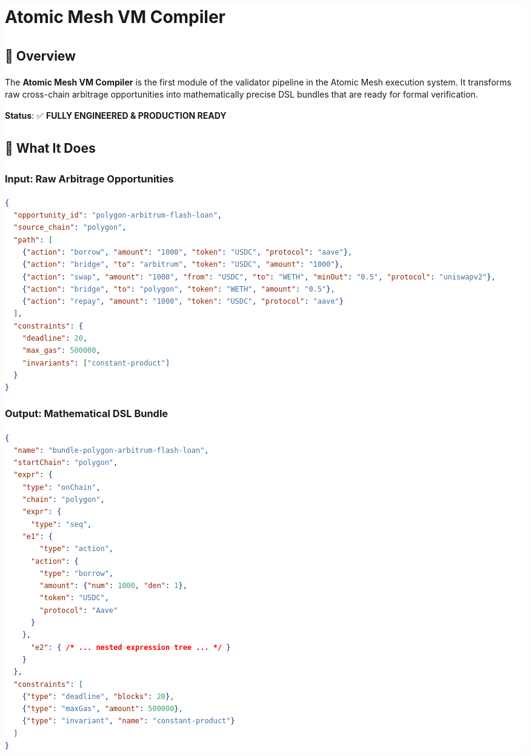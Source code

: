 # Atomic Mesh VM Compiler

## 🎯 **Overview**

The **Atomic Mesh VM Compiler** is the first module of the validator pipeline in the Atomic Mesh execution system. It transforms raw cross-chain arbitrage opportunities into mathematically precise DSL bundles that are ready for formal verification.

**Status**: ✅ **FULLY ENGINEERED & PRODUCTION READY**

## 🔄 **What It Does**

### **Input**: Raw Arbitrage Opportunities
```json
{
  "opportunity_id": "polygon-arbitrum-flash-loan",
  "source_chain": "polygon",
  "path": [
    {"action": "borrow", "amount": "1000", "token": "USDC", "protocol": "aave"},
    {"action": "bridge", "to": "arbitrum", "token": "USDC", "amount": "1000"},
    {"action": "swap", "amount": "1000", "from": "USDC", "to": "WETH", "minOut": "0.5", "protocol": "uniswapv2"},
    {"action": "bridge", "to": "polygon", "token": "WETH", "amount": "0.5"},
    {"action": "repay", "amount": "1000", "token": "USDC", "protocol": "aave"}
  ],
  "constraints": {
    "deadline": 20,
    "max_gas": 500000,
    "invariants": ["constant-product"]
  }
}
```

### **Output**: Mathematical DSL Bundle
```json
{
  "name": "bundle-polygon-arbitrum-flash-loan",
  "startChain": "polygon",
  "expr": {
    "type": "onChain",
    "chain": "polygon",
    "expr": {
      "type": "seq",
    "e1": {
        "type": "action",
      "action": {
        "type": "borrow",
        "amount": {"num": 1000, "den": 1},
        "token": "USDC",
        "protocol": "Aave"
      }
    },
      "e2": { /* ... nested expression tree ... */ }
    }
  },
  "constraints": [
    {"type": "deadline", "blocks": 20},
    {"type": "maxGas", "amount": 500000},
    {"type": "invariant", "name": "constant-product"}
  ]
}
```